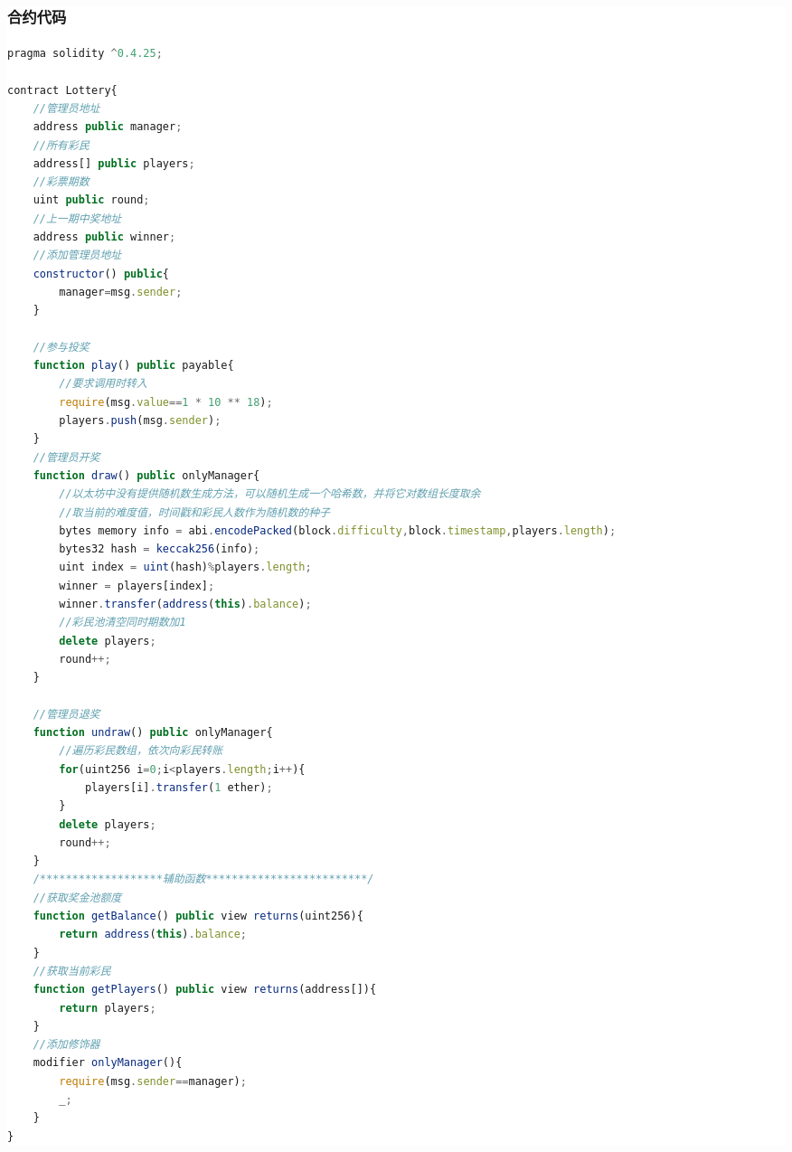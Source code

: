 ### 合约代码

```js
pragma solidity ^0.4.25;

contract Lottery{
    //管理员地址
    address public manager;
    //所有彩民
    address[] public players;
    //彩票期数
    uint public round;
    //上一期中奖地址
    address public winner;
    //添加管理员地址
    constructor() public{
        manager=msg.sender;
    }

    //参与投奖
    function play() public payable{
        //要求调用时转入
        require(msg.value==1 * 10 ** 18);
        players.push(msg.sender);
    }
    //管理员开奖
    function draw() public onlyManager{
        //以太坊中没有提供随机数生成方法，可以随机生成一个哈希数，并将它对数组长度取余
        //取当前的难度值，时间戳和彩民人数作为随机数的种子
        bytes memory info = abi.encodePacked(block.difficulty,block.timestamp,players.length);
        bytes32 hash = keccak256(info);
        uint index = uint(hash)%players.length;
        winner = players[index];
        winner.transfer(address(this).balance);
        //彩民池清空同时期数加1
        delete players;
        round++;
    }
    
    //管理员退奖
    function undraw() public onlyManager{
        //遍历彩民数组，依次向彩民转账
        for(uint256 i=0;i<players.length;i++){
            players[i].transfer(1 ether);
        }
        delete players;
        round++;
    }
    /*******************辅助函数*************************/
    //获取奖金池额度
    function getBalance() public view returns(uint256){
        return address(this).balance;
    }
    //获取当前彩民
    function getPlayers() public view returns(address[]){
        return players;
    }
    //添加修饰器
    modifier onlyManager(){
        require(msg.sender==manager);
        _;
    }
}
```